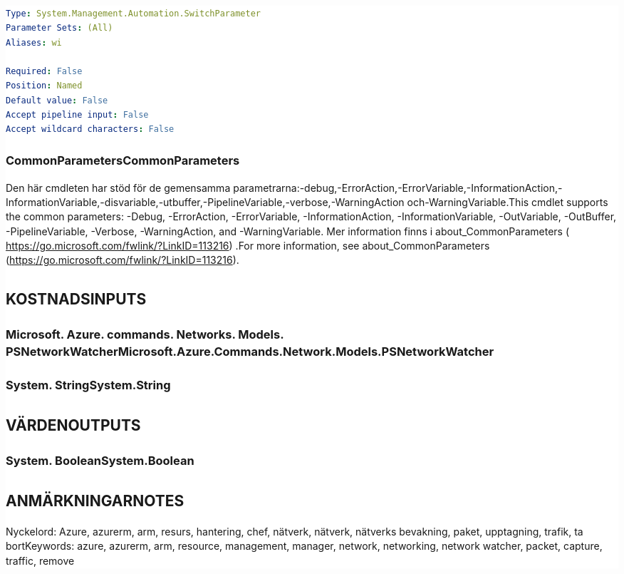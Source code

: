 ```yaml
Type: System.Management.Automation.SwitchParameter
Parameter Sets: (All)
Aliases: wi

Required: False
Position: Named
Default value: False
Accept pipeline input: False
Accept wildcard characters: False
```

### <span data-ttu-id="92561-138">CommonParameters</span><span class="sxs-lookup"><span data-stu-id="92561-138">CommonParameters</span></span>
<span data-ttu-id="92561-139">Den här cmdleten har stöd för de gemensamma parametrarna:-debug,-ErrorAction,-ErrorVariable,-InformationAction,-InformationVariable,-disvariable,-utbuffer,-PipelineVariable,-verbose,-WarningAction och-WarningVariable.</span><span class="sxs-lookup"><span data-stu-id="92561-139">This cmdlet supports the common parameters: -Debug, -ErrorAction, -ErrorVariable, -InformationAction, -InformationVariable, -OutVariable, -OutBuffer, -PipelineVariable, -Verbose, -WarningAction, and -WarningVariable.</span></span> <span data-ttu-id="92561-140">Mer information finns i about_CommonParameters ( https://go.microsoft.com/fwlink/?LinkID=113216) .</span><span class="sxs-lookup"><span data-stu-id="92561-140">For more information, see about_CommonParameters (https://go.microsoft.com/fwlink/?LinkID=113216).</span></span>

## <span data-ttu-id="92561-141">KOSTNADS</span><span class="sxs-lookup"><span data-stu-id="92561-141">INPUTS</span></span>

### <span data-ttu-id="92561-142">Microsoft. Azure. commands. Networks. Models. PSNetworkWatcher</span><span class="sxs-lookup"><span data-stu-id="92561-142">Microsoft.Azure.Commands.Network.Models.PSNetworkWatcher</span></span>

### <span data-ttu-id="92561-143">System. String</span><span class="sxs-lookup"><span data-stu-id="92561-143">System.String</span></span>

## <span data-ttu-id="92561-144">VÄRDEN</span><span class="sxs-lookup"><span data-stu-id="92561-144">OUTPUTS</span></span>

### <span data-ttu-id="92561-145">System. Boolean</span><span class="sxs-lookup"><span data-stu-id="92561-145">System.Boolean</span></span>

## <span data-ttu-id="92561-146">ANMÄRKNINGAR</span><span class="sxs-lookup"><span data-stu-id="92561-146">NOTES</span></span>
<span data-ttu-id="92561-147">Nyckelord: Azure, azurerm, arm, resurs, hantering, chef, nätverk, nätverk, nätverks bevakning, paket, upptagning, trafik, ta bort</span><span class="sxs-lookup"><span data-stu-id="92561-147">Keywords: azure, azurerm, arm, resource, management, manager, network, networking, network watcher, packet, capture, traffic, remove</span></span>
